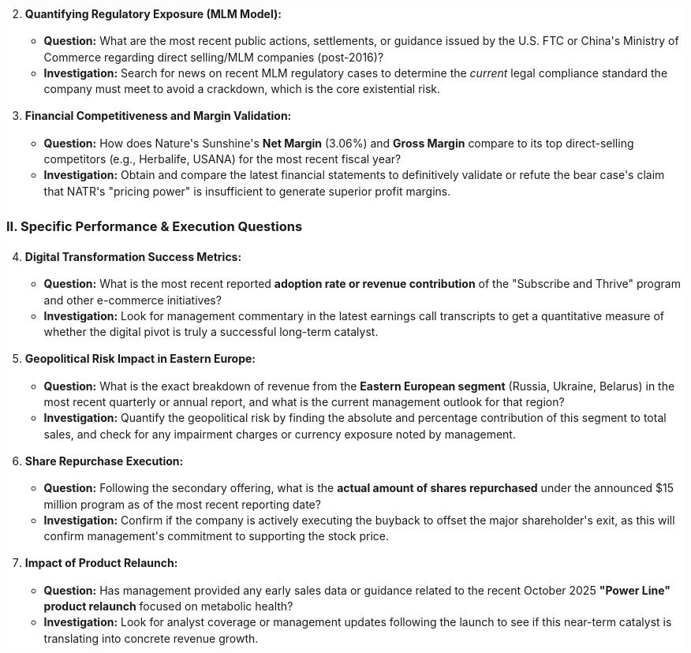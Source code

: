 2.  **Quantifying Regulatory Exposure (MLM Model):**
    *   **Question:** What are the most recent public actions, settlements, or guidance issued by the U.S. FTC or China's Ministry of Commerce regarding direct selling/MLM companies (post-2016)?
    *   **Investigation:** Search for news on recent MLM regulatory cases to determine the *current* legal compliance standard the company must meet to avoid a crackdown, which is the core existential risk.

3.  **Financial Competitiveness and Margin Validation:**
    *   **Question:** How does Nature's Sunshine's **Net Margin** (3.06%) and **Gross Margin** compare to its top direct-selling competitors (e.g., Herbalife, USANA) for the most recent fiscal year?
    *   **Investigation:** Obtain and compare the latest financial statements to definitively validate or refute the bear case's claim that NATR's "pricing power" is insufficient to generate superior profit margins.

### **II. Specific Performance & Execution Questions**

4.  **Digital Transformation Success Metrics:**
    *   **Question:** What is the most recent reported **adoption rate or revenue contribution** of the "Subscribe and Thrive" program and other e-commerce initiatives?
    *   **Investigation:** Look for management commentary in the latest earnings call transcripts to get a quantitative measure of whether the digital pivot is truly a successful long-term catalyst.

5.  **Geopolitical Risk Impact in Eastern Europe:**
    *   **Question:** What is the exact breakdown of revenue from the **Eastern European segment** (Russia, Ukraine, Belarus) in the most recent quarterly or annual report, and what is the current management outlook for that region?
    *   **Investigation:** Quantify the geopolitical risk by finding the absolute and percentage contribution of this segment to total sales, and check for any impairment charges or currency exposure noted by management.

6.  **Share Repurchase Execution:**
    *   **Question:** Following the secondary offering, what is the **actual amount of shares repurchased** under the announced $15 million program as of the most recent reporting date?
    *   **Investigation:** Confirm if the company is actively executing the buyback to offset the major shareholder's exit, as this will confirm management's commitment to supporting the stock price.

7.  **Impact of Product Relaunch:**
    *   **Question:** Has management provided any early sales data or guidance related to the recent October 2025 **"Power Line" product relaunch** focused on metabolic health?
    *   **Investigation:** Look for analyst coverage or management updates following the launch to see if this near-term catalyst is translating into concrete revenue growth.